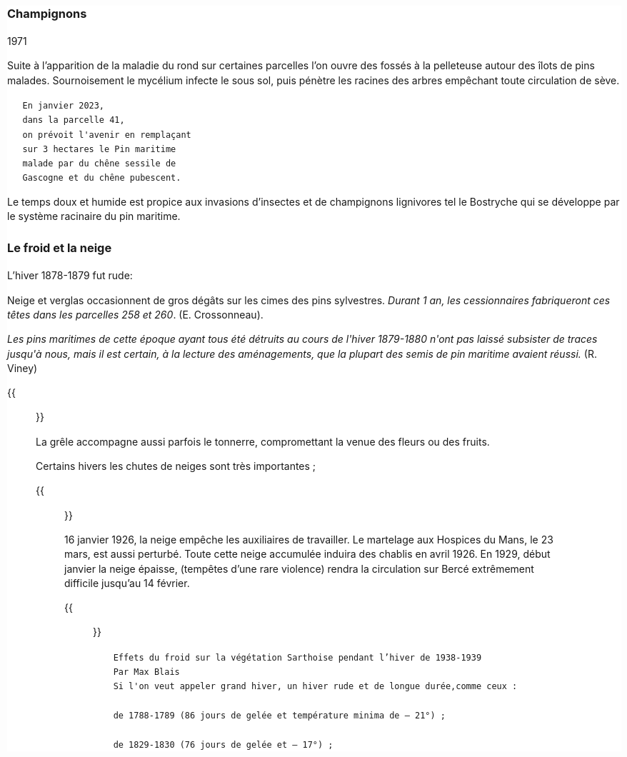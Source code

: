 ### Champignons

1971
  
Suite à l’apparition de la maladie du rond sur certaines parcelles 
  l’on ouvre des fossés à la pelleteuse autour des îlots de pins malades. 
  Sournoisement le mycélium infecte le sous sol, puis pénètre les
  racines des arbres empêchant toute circulation de sève.
  
       En janvier 2023,
       dans la parcelle 41,
       on prévoit l'avenir en remplaçant
       sur 3 hectares le Pin maritime 
       malade par du chêne sessile de 
       Gascogne et du chêne pubescent.
  
  Le temps doux et humide est propice aux invasions 
  d’insectes et de champignons lignivores tel le Bostryche 
  qui se développe par le système racinaire du pin maritime. 
  
  
### Le froid et la neige
  
L’hiver 1878-1879 fut rude:
  
  Neige et verglas occasionnent de gros dégâts sur les
  cimes des pins sylvestres.
  *Durant 1 an, les cessionnaires fabriqueront
  ces têtes dans les parcelles 258 et 260*. (E. Crossonneau).
  
*Les pins maritimes de cette époque ayant tous été détruits au cours de 
  l'hiver 1879-1880 n'ont pas laissé subsister de traces jusqu'à nous, 
  mais il est certain, à la lecture des aménagements, que la plupart 
  des semis de pin maritime avaient réussi.* (R. Viney)
  
{{<figure src="/images/articles/373.jpg" title="Givre dans la partie résineuse © M.Marc">}}
  
La grêle accompagne aussi parfois le tonnerre, compromettant la venue des fleurs ou des fruits. 
  
Certains hivers les chutes de neiges sont très importantes ;
  
{{<figure src="/images/articles/374.jpg" title="Givre en sous bois © Calvel">}}
  
16 janvier 1926, la neige empêche les auxiliaires de travailler. 
Le martelage aux Hospices du Mans, le 23 mars, est aussi perturbé. 
  Toute cette neige accumulée induira des chablis en avril 1926.
En 1929, début janvier la neige épaisse, (tempêtes d’une rare violence)
  rendra la circulation sur Bercé extrêmement difficile jusqu’au 14 février. 
  
{{<figure src="/images/articles/20041214givre.jpg" title="Givre sur toile">}}

        Effets du froid sur la végétation Sarthoise pendant l’hiver de 1938-1939
        Par Max Blais
        Si l'on veut appeler grand hiver, un hiver rude et de longue durée,comme ceux :
  
        de 1788-1789 (86 jours de gelée et température minima de — 21°) ;
  
        de 1829-1830 (76 jours de gelée et — 17°) ; 
  
